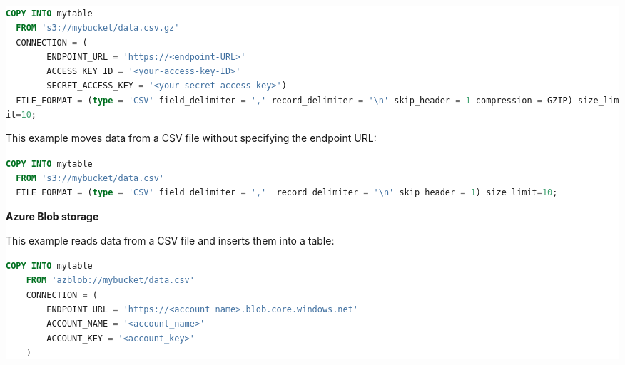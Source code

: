 ```sql
COPY INTO mytable
  FROM 's3://mybucket/data.csv.gz'
  CONNECTION = (
        ENDPOINT_URL = 'https://<endpoint-URL>'
        ACCESS_KEY_ID = '<your-access-key-ID>'
        SECRET_ACCESS_KEY = '<your-secret-access-key>')
  FILE_FORMAT = (type = 'CSV' field_delimiter = ',' record_delimiter = '\n' skip_header = 1 compression = GZIP) size_limit=10;
```

This example moves data from a CSV file without specifying the endpoint URL:
```sql
COPY INTO mytable
  FROM 's3://mybucket/data.csv'
  FILE_FORMAT = (type = 'CSV' field_delimiter = ','  record_delimiter = '\n' skip_header = 1) size_limit=10;
```

**Azure Blob storage**

This example reads data from a CSV file and inserts them into a table:
```sql
COPY INTO mytable
    FROM 'azblob://mybucket/data.csv'
    CONNECTION = (
        ENDPOINT_URL = 'https://<account_name>.blob.core.windows.net'
        ACCOUNT_NAME = '<account_name>'
        ACCOUNT_KEY = '<account_key>'
    )
```